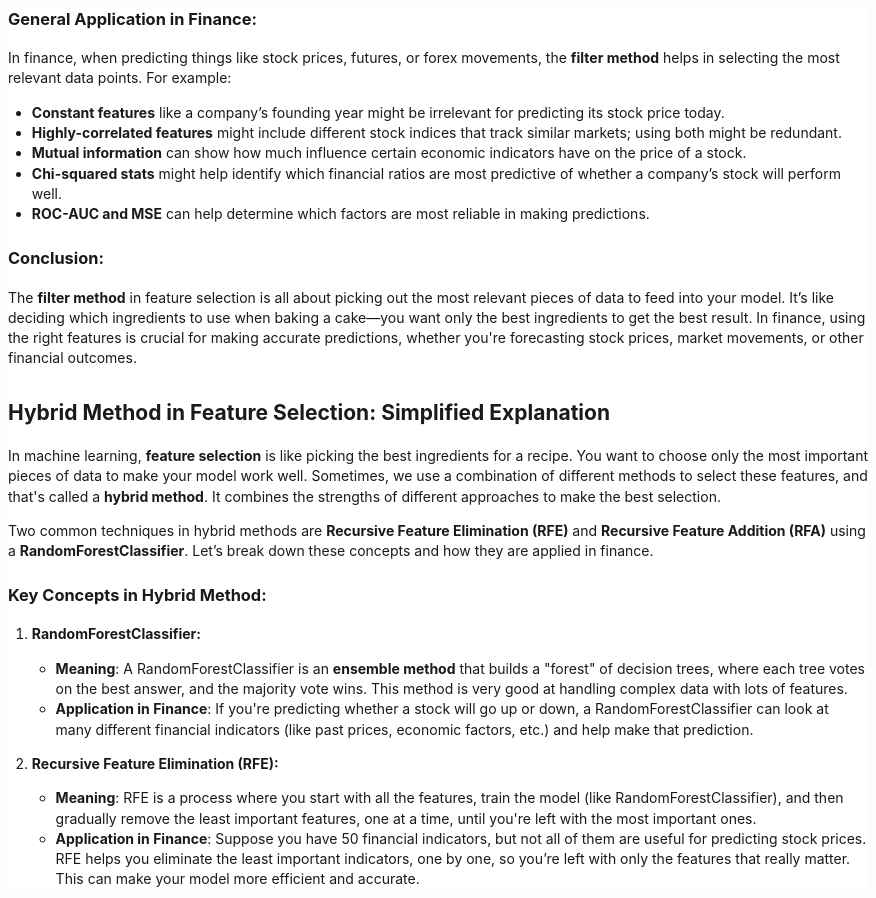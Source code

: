 ### **General Application in Finance:**

In finance, when predicting things like stock prices, futures, or forex movements, the **filter method** helps in selecting the most relevant data points. For example:

- **Constant features** like a company’s founding year might be irrelevant for predicting its stock price today.
- **Highly-correlated features** might include different stock indices that track similar markets; using both might be redundant.
- **Mutual information** can show how much influence certain economic indicators have on the price of a stock.
- **Chi-squared stats** might help identify which financial ratios are most predictive of whether a company’s stock will perform well.
- **ROC-AUC and MSE** can help determine which factors are most reliable in making predictions.

### **Conclusion:**

The **filter method** in feature selection is all about picking out the most relevant pieces of data to feed into your model. It’s like deciding which ingredients to use when baking a cake—you want only the best ingredients to get the best result. In finance, using the right features is crucial for making accurate predictions, whether you're forecasting stock prices, market movements, or other financial outcomes.

## **Hybrid Method in Feature Selection: Simplified Explanation**

In machine learning, **feature selection** is like picking the best ingredients for a recipe. You want to choose only the most important pieces of data to make your model work well. Sometimes, we use a combination of different methods to select these features, and that's called a **hybrid method**. It combines the strengths of different approaches to make the best selection.

Two common techniques in hybrid methods are **Recursive Feature Elimination (RFE)** and **Recursive Feature Addition (RFA)** using a **RandomForestClassifier**. Let’s break down these concepts and how they are applied in finance.

### **Key Concepts in Hybrid Method:**

1. **RandomForestClassifier:**
   - **Meaning**: A RandomForestClassifier is an **ensemble method** that builds a "forest" of decision trees, where each tree votes on the best answer, and the majority vote wins. This method is very good at handling complex data with lots of features.
   - **Application in Finance**: If you're predicting whether a stock will go up or down, a RandomForestClassifier can look at many different financial indicators (like past prices, economic factors, etc.) and help make that prediction.

2. **Recursive Feature Elimination (RFE):**
   - **Meaning**: RFE is a process where you start with all the features, train the model (like RandomForestClassifier), and then gradually remove the least important features, one at a time, until you're left with the most important ones.
   - **Application in Finance**: Suppose you have 50 financial indicators, but not all of them are useful for predicting stock prices. RFE helps you eliminate the least important indicators, one by one, so you’re left with only the features that really matter. This can make your model more efficient and accurate.
